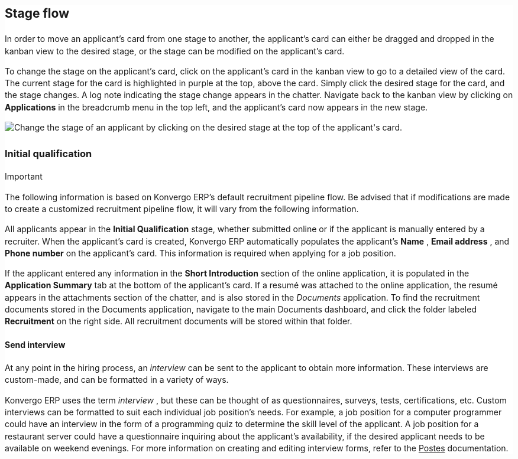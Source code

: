 ## Stage flow

In order to move an applicant’s card from one stage to another, the
applicant’s card can either be dragged and dropped in the kanban view to the
desired stage, or the stage can be modified on the applicant’s card.

To change the stage on the applicant’s card, click on the applicant’s card in
the kanban view to go to a detailed view of the card. The current stage for
the card is highlighted in purple at the top, above the card. Simply click the
desired stage for the card, and the stage changes. A log note indicating the
stage change appears in the chatter. Navigate back to the kanban view by
clicking on **Applications** in the breadcrumb menu in the top left, and the
applicant’s card now appears in the new stage.

![Change the stage of an applicant by clicking on the desired stage at the top
of the applicant's card.](../../_images/stage-change.png)

### Initial qualification

<div class="alert alert-warning">
<p class="alert-title">
Important</p><p>The following information is based on Konvergo ERP’s default recruitment pipeline flow. Be advised that
if modifications are made to create a customized recruitment pipeline flow, it will vary from the
following information.</p>
</div>

All applicants appear in the **Initial Qualification** stage, whether
submitted online or if the applicant is manually entered by a recruiter. When
the applicant’s card is created, Konvergo ERP automatically populates the applicant’s
**Name** , **Email address** , and **Phone number** on the applicant’s card.
This information is required when applying for a job position.

If the applicant entered any information in the **Short Introduction** section
of the online application, it is populated in the **Application Summary** tab
at the bottom of the applicant’s card. If a resumé was attached to the online
application, the resumé appears in the attachments section of the chatter, and
is also stored in the _Documents_ application. To find the recruitment
documents stored in the Documents application, navigate to the main Documents
dashboard, and click the folder labeled **Recruitment** on the right side. All
recruitment documents will be stored within that folder.

#### Send interview

At any point in the hiring process, an _interview_ can be sent to the
applicant to obtain more information. These interviews are custom-made, and
can be formatted in a variety of ways.

Konvergo ERP uses the term _interview_ , but these can be thought of as
questionnaires, surveys, tests, certifications, etc. Custom interviews can be
formatted to suit each individual job position’s needs. For example, a job
position for a computer programmer could have an interview in the form of a
programming quiz to determine the skill level of the applicant. A job position
for a restaurant server could have a questionnaire inquiring about the
applicant’s availability, if the desired applicant needs to be available on
weekend evenings. For more information on creating and editing interview
forms, refer to the [Postes](recruitment/new_job) documentation.
